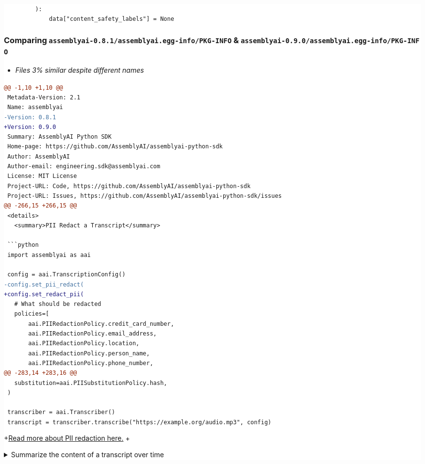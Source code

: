 ```diff
         ):
             data["content_safety_labels"] = None
```

### Comparing `assemblyai-0.8.1/assemblyai.egg-info/PKG-INFO` & `assemblyai-0.9.0/assemblyai.egg-info/PKG-INFO`

 * *Files 3% similar despite different names*

```diff
@@ -1,10 +1,10 @@
 Metadata-Version: 2.1
 Name: assemblyai
-Version: 0.8.1
+Version: 0.9.0
 Summary: AssemblyAI Python SDK
 Home-page: https://github.com/AssemblyAI/assemblyai-python-sdk
 Author: AssemblyAI
 Author-email: engineering.sdk@assemblyai.com
 License: MIT License
 Project-URL: Code, https://github.com/AssemblyAI/assemblyai-python-sdk
 Project-URL: Issues, https://github.com/AssemblyAI/assemblyai-python-sdk/issues
@@ -266,15 +266,15 @@
 <details>
   <summary>PII Redact a Transcript</summary>
 
 ```python
 import assemblyai as aai
 
 config = aai.TranscriptionConfig()
-config.set_pii_redact(
+config.set_redact_pii(
   # What should be redacted
   policies=[
       aai.PIIRedactionPolicy.credit_card_number,
       aai.PIIRedactionPolicy.email_address,
       aai.PIIRedactionPolicy.location,
       aai.PIIRedactionPolicy.person_name,
       aai.PIIRedactionPolicy.phone_number,
@@ -283,14 +283,16 @@
   substitution=aai.PIISubstitutionPolicy.hash,
 )
 
 transcriber = aai.Transcriber()
 transcript = transcriber.transcribe("https://example.org/audio.mp3", config)
 ```
 
+[Read more about PII redaction here.](https://www.assemblyai.com/docs/Models/pii_redaction)
+
 </details>
 <details>
   <summary>Summarize the content of a transcript over time</summary>
 